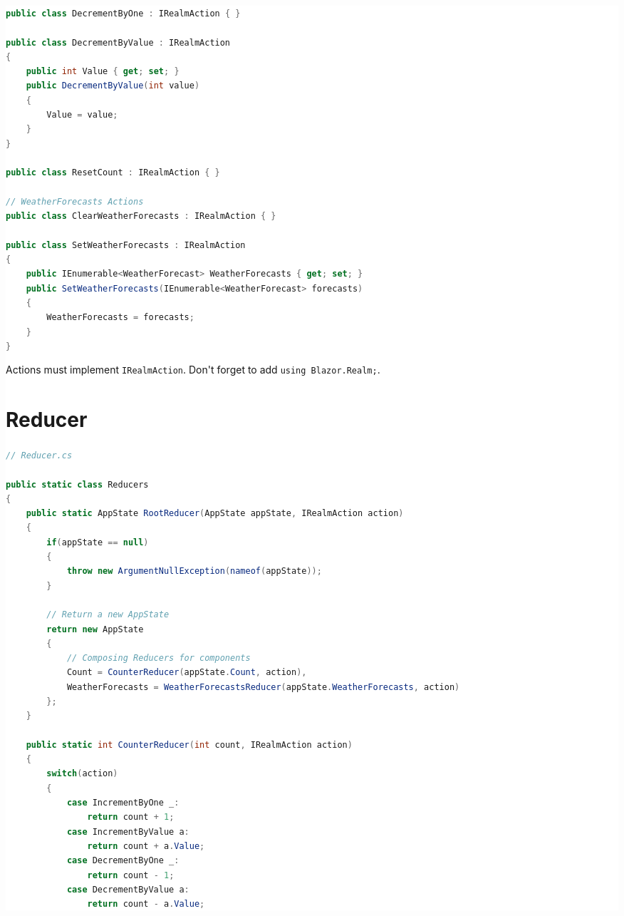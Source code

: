 ```C#
public class DecrementByOne : IRealmAction { }

public class DecrementByValue : IRealmAction
{
    public int Value { get; set; }
    public DecrementByValue(int value)
    {
        Value = value;
    }
}

public class ResetCount : IRealmAction { }

// WeatherForecasts Actions
public class ClearWeatherForecasts : IRealmAction { }

public class SetWeatherForecasts : IRealmAction
{
    public IEnumerable<WeatherForecast> WeatherForecasts { get; set; }
    public SetWeatherForecasts(IEnumerable<WeatherForecast> forecasts)
    {
        WeatherForecasts = forecasts;
    }
}
```

Actions must implement `IRealmAction`. Don't forget to add `using Blazor.Realm;`.

# Reducer

```C#
// Reducer.cs

public static class Reducers
{
    public static AppState RootReducer(AppState appState, IRealmAction action)
    {
        if(appState == null)
        {
            throw new ArgumentNullException(nameof(appState));
        }

        // Return a new AppState
        return new AppState
        {
            // Composing Reducers for components
            Count = CounterReducer(appState.Count, action),
            WeatherForecasts = WeatherForecastsReducer(appState.WeatherForecasts, action)
        };
    }

    public static int CounterReducer(int count, IRealmAction action)
    {
        switch(action)
        {
            case IncrementByOne _:
                return count + 1;
            case IncrementByValue a:
                return count + a.Value;
            case DecrementByOne _:
                return count - 1;
            case DecrementByValue a:
                return count - a.Value;
```